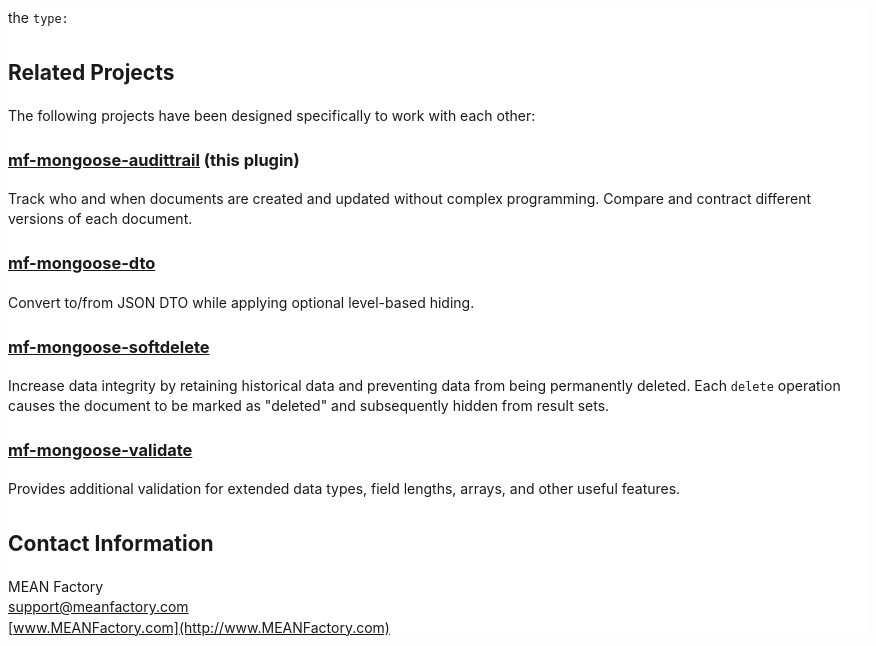 the `type:`






## Related Projects ##
The following projects have been designed specifically to work with each other:

### [mf-mongoose-audittrail](https://github.com/MEANFactory/mf-mongoose-audittrail) (this plugin) ###
Track who and when documents are created and updated without complex programming.  Compare and contract different versions of each document.

### [mf-mongoose-dto](https://github.com/MEANFactory/mf-mongoose-dto) ###
Convert to/from JSON DTO while applying optional level-based hiding.

### [mf-mongoose-softdelete](https://github.com/MEANFactory/mf-mongoose-softdelete) ###
Increase data integrity by retaining historical data and preventing data from being permanently deleted.  Each `delete` operation causes the document to be marked as "deleted" and subsequently hidden from result sets.

### [mf-mongoose-validate](https://github.com/MEANFactory/mf-mongoose-validate) ###
Provides additional validation for extended data types, field lengths, arrays, and other useful features.


## Contact Information ##
MEAN Factory  
[support@meanfactory.com](mailto:support@meanfactory.com)  
[www.MEANFactory.com](http://www.MEANFactory.com)  

